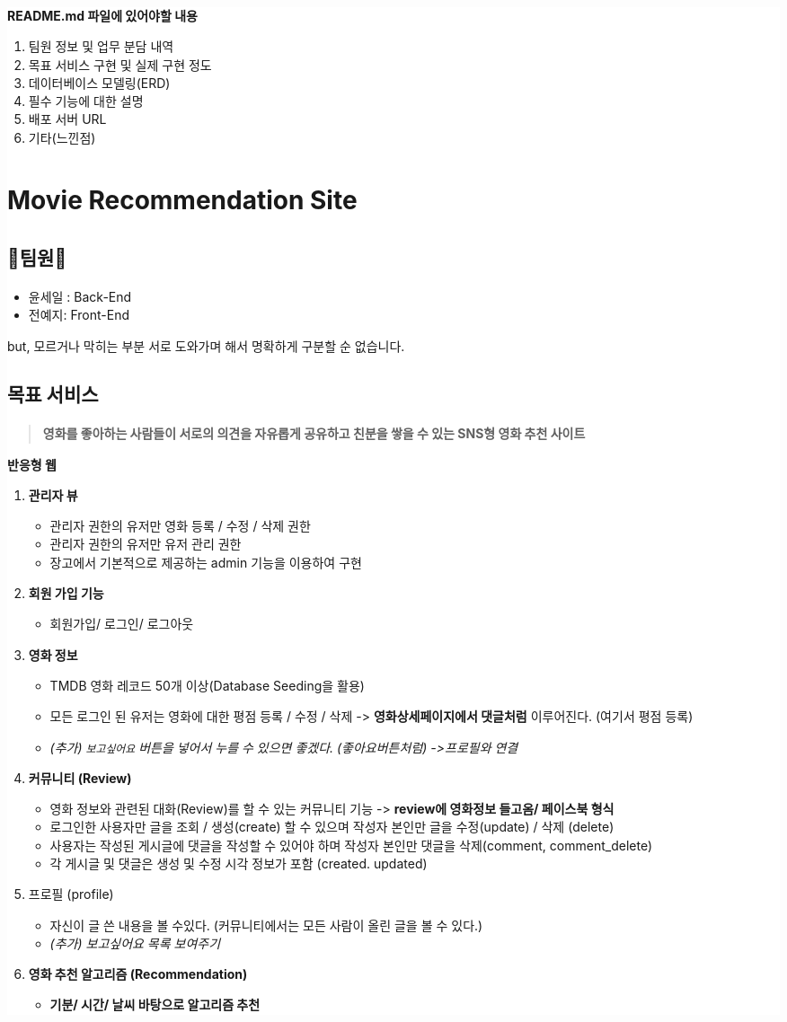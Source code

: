 **README.md 파일에 있어야할 내용**

1. 팀원 정보 및 업무 분담 내역
2. 목표 서비스 구현 및 실제 구현 정도
3. 데이터베이스 모델링(ERD)
4. 필수 기능에 대한 설명
5. 배포 서버 URL
6. 기타(느낀점)

# Movie Recommendation Site

## 👩팀원🧑

- 윤세일 : Back-End
- 전예지: Front-End

but, 모르거나 막히는 부분 서로 도와가며 해서 명확하게 구분할 순 없습니다.

## 목표 서비스

> **영화를 좋아하는 사람들이 서로의 의견을 자유롭게 공유하고 친분을 쌓을 수 있는 SNS형 영화 추천 사이트**

**반응형 웹**

1. **관리자 뷰**
   
   - 관리자 권한의 유저만 영화 등록 / 수정 / 삭제 권한
   - 관리자 권한의 유저만 유저 관리 권한
   - 장고에서 기본적으로 제공하는 admin 기능을 이용하여 구현
   
2. **회원 가입 기능**

   - 회원가입/ 로그인/ 로그아웃

3. **영화 정보**

   - TMDB 영화 레코드 50개 이상(Database Seeding을 활용)
   - 모든 로그인 된 유저는 영화에 대한 평점 등록 / 수정 / 삭제 
     -> **영화상세페이지에서 댓글처럼** 이루어진다. (여기서  평점 등록)

   - *(추가) `보고싶어요` 버튼을 넣어서 누를 수 있으면 좋겠다. (좋아요버튼처럼) ->프로필와 연결*

4. **커뮤니티 (Review)**

   - 영화 정보와 관련된 대화(Review)를 할 수 있는 커뮤니티 기능 -> **review에 영화정보 들고옴/ 페이스북 형식**
   - 로그인한 사용자만 글을 조회 / 생성(create) 할 수 있으며 작성자 본인만 글을 수정(update) / 삭제 (delete)
   - 사용자는 작성된 게시글에 댓글을 작성할 수 있어야 하며 작성자 본인만 댓글을 삭제(comment, comment_delete)
   - 각 게시글 및 댓글은 생성 및 수정 시각 정보가 포함 (created. updated)

5. 프로필 (profile)

   - 자신이 글 쓴 내용을 볼 수있다. (커뮤니티에서는 모든 사람이 올린 글을 볼 수 있다.) 
   - *(추가) 보고싶어요 목록 보여주기*

6. **영화 추천 알고리즘 (Recommendation)**

   - **기분/ 시간/ 날씨 바탕으로 알고리즘 추천**
